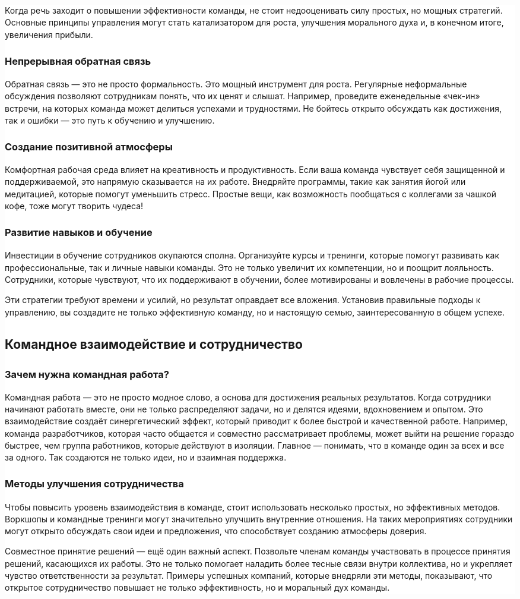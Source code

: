Когда речь заходит о повышении эффективности команды, не стоит недооценивать силу простых, но мощных стратегий. Основные принципы управления могут стать катализатором для роста, улучшения морального духа и, в конечном итоге, увеличения прибыли. 

### Непрерывная обратная связь

Обратная связь — это не просто формальность. Это мощный инструмент для роста. Регулярные неформальные обсуждения позволяют сотрудникам понять, что их ценят и слышат. Например, проведите еженедельные «чек-ин» встречи, на которых команда может делиться успехами и трудностями. Не бойтесь открыто обсуждать как достижения, так и ошибки — это путь к обучению и улучшению.

### Создание позитивной атмосферы

Комфортная рабочая среда влияет на креативность и продуктивность. Если ваша команда чувствует себя защищенной и поддерживаемой, это напрямую сказывается на их работе. Внедряйте программы, такие как занятия йогой или медитацией, которые помогут уменьшить стресс. Простые вещи, как возможность пообщаться с коллегами за чашкой кофе, тоже могут творить чудеса!

### Развитие навыков и обучение

Инвестиции в обучение сотрудников окупаются сполна. Организуйте курсы и тренинги, которые помогут развивать как профессиональные, так и личные навыки команды. Это не только увеличит их компетенции, но и поощрит лояльность. Сотрудники, которые чувствуют, что их поддерживают в обучении, более мотивированы и вовлечены в рабочие процессы.

Эти стратегии требуют времени и усилий, но результат оправдает все вложения. Установив правильные подходы к управлению, вы создадите не только эффективную команду, но и настоящую семью, заинтересованную в общем успехе.
## Командное взаимодействие и сотрудничество

### Зачем нужна командная работа?

Командная работа — это не просто модное слово, а основа для достижения реальных результатов. Когда сотрудники начинают работать вместе, они не только распределяют задачи, но и делятся идеями, вдохновением и опытом. Это взаимодействие создаёт синергетический эффект, который приводит к более быстрой и качественной работе. Например, команда разработчиков, которая часто общается и совместно рассматривает проблемы, может выйти на решение гораздо быстрее, чем группа работников, которые действуют в изоляции. Главное — понимать, что в команде один за всех и все за одного. Так создаются не только идеи, но и взаимная поддержка.

### Методы улучшения сотрудничества

Чтобы повысить уровень взаимодействия в команде, стоит использовать несколько простых, но эффективных методов. Воркшопы и командные тренинги могут значительно улучшить внутренние отношения. На таких мероприятиях сотрудники могут открыто обсуждать свои идеи и предложения, что способствует созданию атмосферы доверия.

Совместное принятие решений — ещё один важный аспект. Позвольте членам команды участвовать в процессе принятия решений, касающихся их работы. Это не только помогает наладить более тесные связи внутри коллектива, но и укрепляет чувство ответственности за результат. Примеры успешных компаний, которые внедряли эти методы, показывают, что открытое сотрудничество повышает не только эффективность, но и моральный дух команды.

